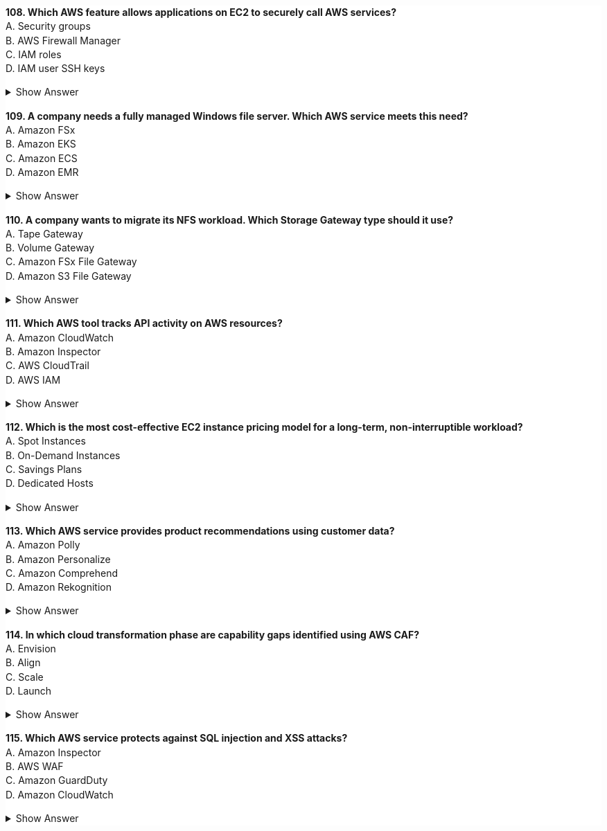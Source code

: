 **108. Which AWS feature allows applications on EC2 to securely call AWS services?**  
A. Security groups  
B. AWS Firewall Manager  
C. IAM roles  
D. IAM user SSH keys  
<details><summary>Show Answer</summary></details>  

**109. A company needs a fully managed Windows file server. Which AWS service meets this need?**  
A. Amazon FSx  
B. Amazon EKS  
C. Amazon ECS  
D. Amazon EMR  
<details><summary>Show Answer</summary></details>  

**110. A company wants to migrate its NFS workload. Which Storage Gateway type should it use?**  
A. Tape Gateway  
B. Volume Gateway  
C. Amazon FSx File Gateway  
D. Amazon S3 File Gateway  
<details><summary>Show Answer</summary></details>  

**111. Which AWS tool tracks API activity on AWS resources?**  
A. Amazon CloudWatch  
B. Amazon Inspector  
C. AWS CloudTrail  
D. AWS IAM  
<details><summary>Show Answer</summary></details>  

**112. Which is the most cost-effective EC2 instance pricing model for a long-term, non-interruptible workload?**  
A. Spot Instances  
B. On-Demand Instances  
C. Savings Plans  
D. Dedicated Hosts  
<details><summary>Show Answer</summary></details>  

**113. Which AWS service provides product recommendations using customer data?**  
A. Amazon Polly  
B. Amazon Personalize  
C. Amazon Comprehend  
D. Amazon Rekognition  
<details><summary>Show Answer</summary></details>  

**114. In which cloud transformation phase are capability gaps identified using AWS CAF?**  
A. Envision  
B. Align  
C. Scale  
D. Launch  
<details><summary>Show Answer</summary></details>  

**115. Which AWS service protects against SQL injection and XSS attacks?**  
A. Amazon Inspector  
B. AWS WAF  
C. Amazon GuardDuty  
D. Amazon CloudWatch  
<details><summary>Show Answer</summary></details>  
